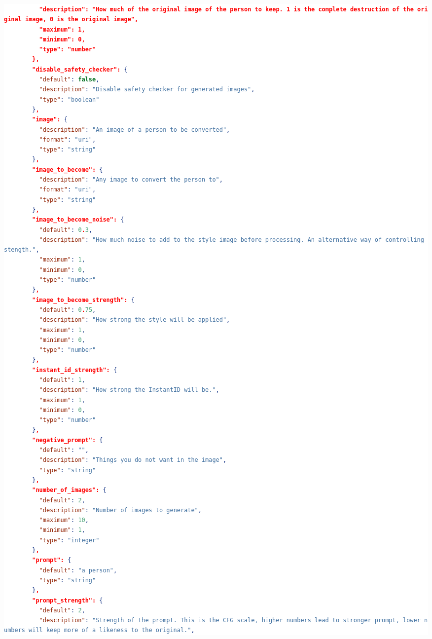 ```json
          "description": "How much of the original image of the person to keep. 1 is the complete destruction of the original image, 0 is the original image",
          "maximum": 1,
          "minimum": 0,
          "type": "number"
        },
        "disable_safety_checker": {
          "default": false,
          "description": "Disable safety checker for generated images",
          "type": "boolean"
        },
        "image": {
          "description": "An image of a person to be converted",
          "format": "uri",
          "type": "string"
        },
        "image_to_become": {
          "description": "Any image to convert the person to",
          "format": "uri",
          "type": "string"
        },
        "image_to_become_noise": {
          "default": 0.3,
          "description": "How much noise to add to the style image before processing. An alternative way of controlling stength.",
          "maximum": 1,
          "minimum": 0,
          "type": "number"
        },
        "image_to_become_strength": {
          "default": 0.75,
          "description": "How strong the style will be applied",
          "maximum": 1,
          "minimum": 0,
          "type": "number"
        },
        "instant_id_strength": {
          "default": 1,
          "description": "How strong the InstantID will be.",
          "maximum": 1,
          "minimum": 0,
          "type": "number"
        },
        "negative_prompt": {
          "default": "",
          "description": "Things you do not want in the image",
          "type": "string"
        },
        "number_of_images": {
          "default": 2,
          "description": "Number of images to generate",
          "maximum": 10,
          "minimum": 1,
          "type": "integer"
        },
        "prompt": {
          "default": "a person",
          "type": "string"
        },
        "prompt_strength": {
          "default": 2,
          "description": "Strength of the prompt. This is the CFG scale, higher numbers lead to stronger prompt, lower numbers will keep more of a likeness to the original.",
```